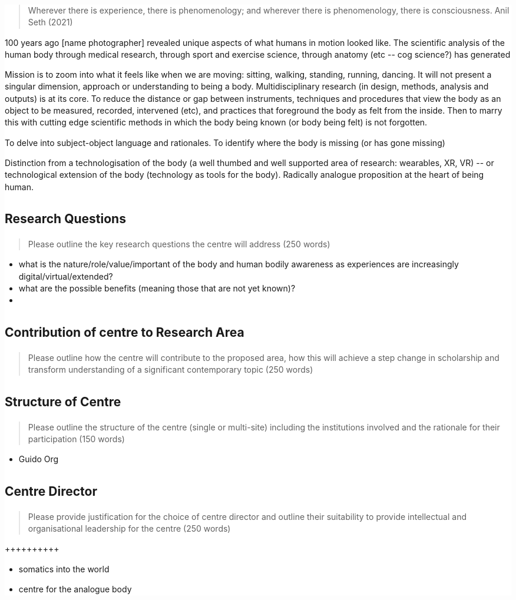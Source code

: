 > Wherever there is experience, there is phenomenology; and wherever there is phenomenology, there is consciousness. Anil Seth (2021) 

100 years ago [name photographer] revealed unique aspects of what humans in motion looked like. The scientific analysis of the human body through medical research, through sport and exercise science, through anatomy (etc -- cog science?) has generated  

Mission is to zoom into what it feels like when we are moving: sitting, walking, standing, running, dancing.
It will not present a singular dimension, approach or understanding to being a body. Multidisciplinary research (in design, methods, analysis and outputs) is at its core.
To reduce the distance or gap between instruments, techniques and procedures that view the body as an object to be measured, recorded, intervened (etc), and practices that foreground the body as felt from the inside. Then to marry this with cutting edge scientific methods in which the body being known (or body being felt) is not forgotten. 

To delve into subject-object language and rationales. 
To identify where the body is missing (or has gone missing)

Distinction from a technologisation of the body (a well thumbed and well supported area of research: wearables, XR, VR) -- or technological extension of the body (technology as tools for the body). Radically analogue proposition at the heart of being human.
  

## Research Questions
> Please outline the key research questions the centre will address (250 words)

- what is the nature/role/value/important of the body and human bodily awareness as experiences are increasingly digital/virtual/extended?
- what are the possible benefits (meaning those that are not yet known)?
- 

## Contribution of centre to Research Area

> Please outline how the centre will contribute to the proposed area, how this will achieve a step change in scholarship and transform understanding of a significant contemporary topic (250 words)

## Structure of Centre

> Please outline the structure of the centre (single or multi-site) including the institutions involved and the rationale for their participation (150 words)

- Guido Org

## Centre Director

> Please provide justification for the choice of centre director and outline their suitability to provide intellectual and organisational leadership for the centre (250 words)


++++++++++

- somatics into the world

- centre for the analogue body
